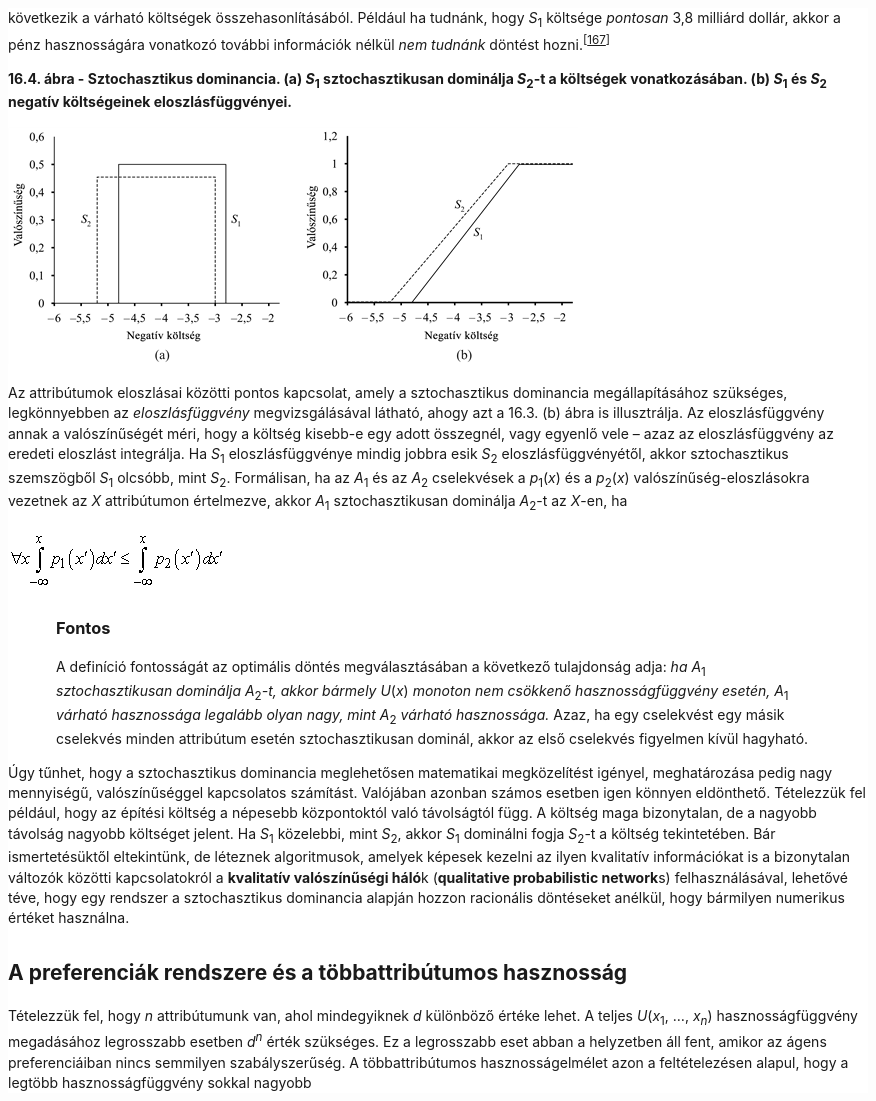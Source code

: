 </em></span>következik a várható költségek összehasonlításából. Például ha tudnánk, hogy <span class="emphasis"><em>S</em></span><sub>1</sub> költsége <span class="emphasis"><em>pontosan</em></span> 3,8 milliárd dollár, akkor a pénz hasznosságára vonatkozó további információk nélkül <span class="emphasis"><em>nem tudnánk</em></span> döntést hozni.<sup>[<a id="id706340" href="#ftn.id706340" class="footnote">167</a>]</sup></p><div class="figure"><a id="id706360"/><p class="title"><strong>16.4. ábra - Sztochasztikus dominancia. (a) <span class="emphasis"><em>S</em></span><sub>1</sub> sztochasztikusan dominálja <span class="emphasis"><em>S</em></span><sub>2</sub>-t a költségek vonatkozásában. (b) <span class="emphasis"><em>S</em></span><sub>1</sub> és <span class="emphasis"><em>S</em></span><sub>2</sub> negatív költségeinek eloszlásfüggvényei.</strong></p><div class="figure-contents"><div class="mediaobject"><img src="kepek/16-04.png" alt="Sztochasztikus dominancia. (a) S1 sztochasztikusan dominálja S2-t a költségek vonatkozásában. (b) S1 és S2 negatív költségeinek eloszlásfüggvényei."/></div></div></div><p class="1">Az attribútumok eloszlásai közötti pontos kapcsolat, amely a sztochasztikus dominancia megállapításához szükséges, legkönnyebben az <span class="emphasis"><em>eloszlásfüggvény</em></span> megvizsgálásával látható, ahogy azt a 16.3. (b) ábra<span class="emphasis"><em> </em></span>is illusztrálja. Az eloszlásfüggvény annak a valószínűségét méri, hogy a költség kisebb-e egy adott összegnél, vagy egyenlő vele – azaz az eloszlásfüggvény az eredeti eloszlást integrálja. Ha <span class="emphasis"><em>S</em></span><sub>1</sub> eloszlásfüggvénye mindig jobbra esik <span class="emphasis"><em>S</em></span><sub>2</sub><span class="emphasis"><em> </em></span>eloszlásfüggvényétől, akkor sztochasztikus szemszögből <span class="emphasis"><em>S</em></span><sub>1</sub> olcsóbb, mint <span class="emphasis"><em>S</em></span><sub>2</sub>. Formálisan, ha az <span class="emphasis"><em>A</em></span><sub>1</sub><span class="emphasis"><em> </em></span>és az <span class="emphasis"><em>A</em></span><sub>2</sub><span class="emphasis"><em> </em></span>cselekvések a <span class="emphasis"><em>p</em></span><sub>1</sub>(<span class="emphasis"><em>x</em></span>) és a <span class="emphasis"><em>p</em></span><sub>2</sub>(<span class="emphasis"><em>x</em></span>) valószínűség-eloszlásokra vezetnek az <span class="emphasis"><em>X </em></span>attribútumon értelmezve, akkor <span class="emphasis"><em>A</em></span><sub>1</sub><span class="emphasis"><em> </em></span>sztochasztikusan dominálja <span class="emphasis"><em>A</em></span><sub>2</sub>-t az <span class="emphasis"><em>X</em></span>-en, ha</p><p><span class="inlinemediaobject"><img src="math/mi-16-0006.gif" alt="Sztochasztikus dominancia. (a) S1 sztochasztikusan dominálja S2-t a költségek vonatkozásában. (b) S1 és S2 negatív költségeinek eloszlásfüggvényei."/></span></p><div class="important" title="Fontos" style="margin-left: 0.5in; margin-right: 0.5in;"><h3 class="title">Fontos</h3><p>A definíció fontosságát az optimális döntés megválasztásában a következő tulajdonság adja: <span class="emphasis"><em>ha A</em></span><sub>1</sub><span class="emphasis"><em> sztochasztikusan dominálja A</em></span><sub>2</sub><span class="emphasis"><em>-t, akkor bármely U</em></span>(<span class="emphasis"><em>x</em></span>)<span class="emphasis"><em> monoton nem csökkenő hasznosságfüggvény esetén, A</em></span><sub>1</sub><span class="emphasis"><em> várható hasznossága legalább olyan nagy, mint A</em></span><sub>2</sub><span class="emphasis"><em> várható hasznossága. </em></span>Azaz, ha egy cselekvést egy másik cselekvés minden attribútum esetén sztochasztikusan dominál, akkor az első cselekvés figyelmen kívül hagyható.</p></div><p>Úgy tűnhet, hogy a sztochasztikus dominancia meglehetősen matematikai megközelítést igényel, meghatározása pedig nagy mennyiségű, valószínűséggel kapcsolatos számítást. Valójában azonban számos esetben igen könnyen eldönthető. Tételezzük fel például, hogy az építési költség a népesebb központoktól való távolságtól függ. A költség maga bizonytalan, de a nagyobb távolság nagyobb költséget jelent. Ha <span class="emphasis"><em>S</em></span><sub>1</sub> közelebbi, mint <span class="emphasis"><em>S</em></span><sub>2</sub>, akkor <span class="emphasis"><em>S</em></span><sub>1</sub> dominálni fogja <span class="emphasis"><em>S</em></span><sub>2</sub>-t a költség tekintetében. Bár ismertetésüktől eltekintünk, de léteznek algoritmusok, amelyek képesek kezelni az ilyen kvalitatív információkat is a bizonytalan változók közötti kapcsolatokról a <span class="strong"><strong>kvalitatív valószínűségi háló</strong></span>k (<span class="strong"><strong>qualitative probabilistic network</strong></span>s) felhasználásával, lehetővé téve, hogy egy rendszer a sztochasztikus dominancia alapján hozzon racionális döntéseket anélkül, hogy bármilyen numerikus értéket használna.</p></div><div class="section" title="A preferenciák rendszere és a többattribútumos hasznosság"><div class="titlepage"><div><div><h2 class="title"><a id="id706570"/>A preferenciák rendszere és a többattribútumos hasznosság</h2></div></div></div><p class="1">Tételezzük fel, hogy <span class="emphasis"><em>n</em></span> attribútumunk van, ahol mindegyiknek <span class="emphasis"><em>d </em></span>különböző értéke lehet. A teljes <span class="emphasis"><em>U</em></span>(<span class="emphasis"><em>x</em></span><sub>1</sub>, …, <span class="emphasis"><em>x<sub>n</sub></em></span>) hasznosságfüggvény megadásához legrosszabb esetben <span class="emphasis"><em>d<sup>n</sup></em></span> érték szükséges. Ez a legrosszabb eset abban a helyzetben áll fent, amikor az ágens preferenciáiban nincs semmilyen szabályszerűség. A többattribútumos hasznosságelmélet azon a feltételezésen alapul, hogy a legtöbb hasznosságfüggvény sokkal nagyobb